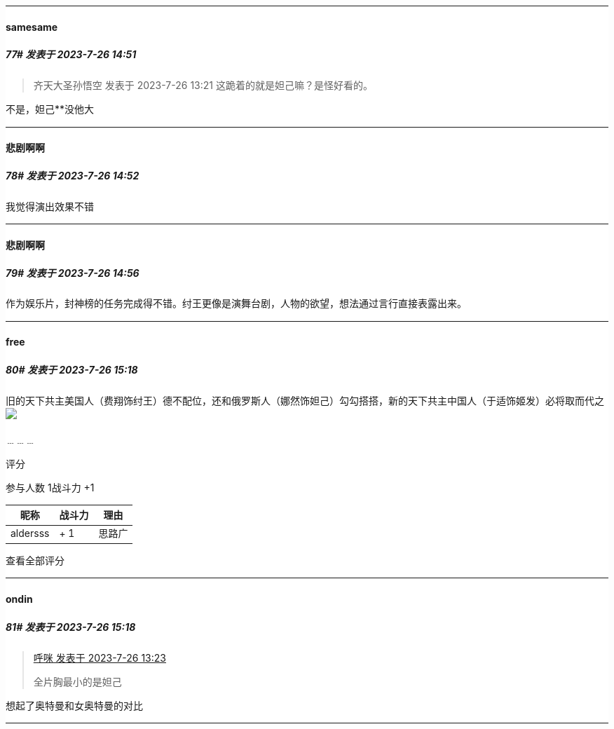 *****

####  samesame  
##### 77#       发表于 2023-7-26 14:51

<blockquote>齐天大圣孙悟空 发表于 2023-7-26 13:21
这跪着的就是妲己嘛？是怪好看的。</blockquote>
不是，妲己**没他大

*****

####  悲剧啊啊  
##### 78#       发表于 2023-7-26 14:52

我觉得演出效果不错


*****

####  悲剧啊啊  
##### 79#       发表于 2023-7-26 14:56

作为娱乐片，封神榜的任务完成得不错。纣王更像是演舞台剧，人物的欲望，想法通过言行直接表露出来。


*****

####  free  
##### 80#       发表于 2023-7-26 15:18

旧的天下共主美国人（费翔饰纣王）德不配位，还和俄罗斯人（娜然饰妲己）勾勾搭搭，新的天下共主中国人（于适饰姬发）必将取而代之<img src="https://static.saraba1st.com/image/smiley/face2017/048.png" referrerpolicy="no-referrer">

﹍﹍﹍

评分

 参与人数 1战斗力 +1

|昵称|战斗力|理由|
|----|---|---|
| aldersss| + 1|思路广|

查看全部评分

*****

####  ondin  
##### 81#       发表于 2023-7-26 15:18

<blockquote><a href="httphttps://bbs.saraba1st.com/2b/forum.php?mod=redirect&amp;goto=findpost&amp;pid=61794014&amp;ptid=2145911" target="_blank">呼咪 发表于 2023-7-26 13:23</a>

全片胸最小的是妲己</blockquote>
想起了奥特曼和女奥特曼的对比

*****

